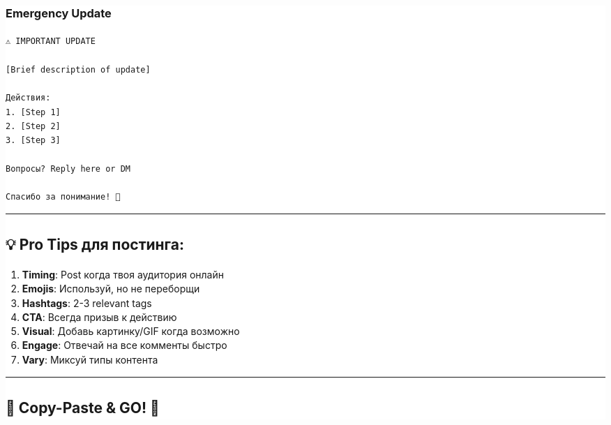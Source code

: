 ### Emergency Update
```
⚠️ IMPORTANT UPDATE

[Brief description of update]

Действия:
1. [Step 1]
2. [Step 2]
3. [Step 3]

Вопросы? Reply here or DM

Спасибо за понимание! 🙏
```

---

## 💡 Pro Tips для постинга:

1. **Timing**: Post когда твоя аудитория онлайн
2. **Emojis**: Используй, но не переборщи
3. **Hashtags**: 2-3 relevant tags
4. **CTA**: Всегда призыв к действию
5. **Visual**: Добавь картинку/GIF когда возможно
6. **Engage**: Отвечай на все комменты быстро
7. **Vary**: Миксуй типы контента

---

## 🎯 Copy-Paste & GO! 🚀
